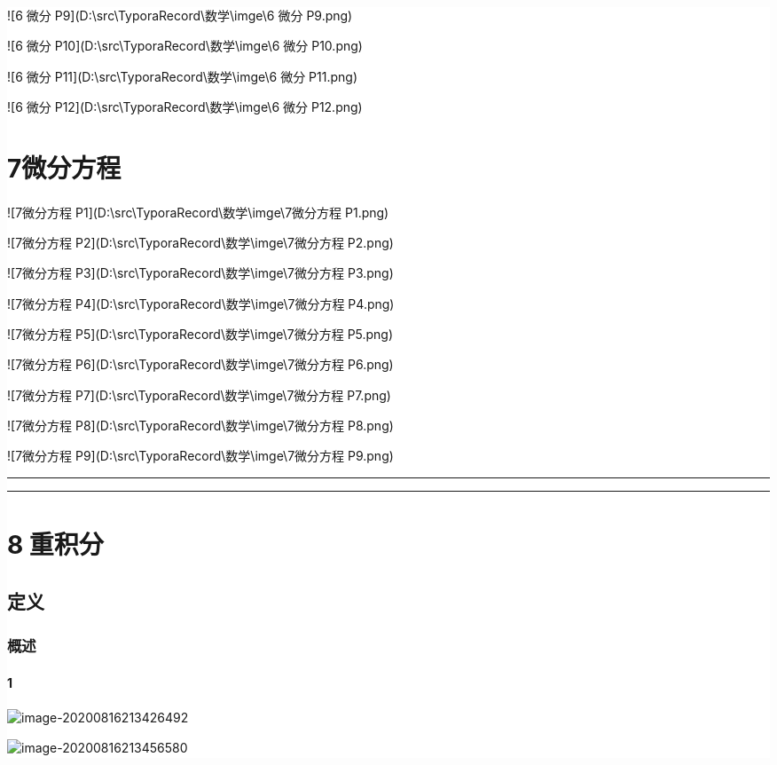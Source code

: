 ![6 微分 P9](D:\src\TyporaRecord\数学\imge\6 微分 P9.png)

![6 微分 P10](D:\src\TyporaRecord\数学\imge\6 微分 P10.png)

![6 微分 P11](D:\src\TyporaRecord\数学\imge\6 微分 P11.png)

![6 微分 P12](D:\src\TyporaRecord\数学\imge\6 微分 P12.png)



#  7微分方程

![7微分方程 P1](D:\src\TyporaRecord\数学\imge\7微分方程 P1.png)

![7微分方程 P2](D:\src\TyporaRecord\数学\imge\7微分方程 P2.png)

![7微分方程 P3](D:\src\TyporaRecord\数学\imge\7微分方程 P3.png)

![7微分方程 P4](D:\src\TyporaRecord\数学\imge\7微分方程 P4.png)

![7微分方程 P5](D:\src\TyporaRecord\数学\imge\7微分方程 P5.png)

![7微分方程 P6](D:\src\TyporaRecord\数学\imge\7微分方程 P6.png)

![7微分方程 P7](D:\src\TyporaRecord\数学\imge\7微分方程 P7.png)

![7微分方程 P8](D:\src\TyporaRecord\数学\imge\7微分方程 P8.png)

![7微分方程 P9](D:\src\TyporaRecord\数学\imge\7微分方程 P9.png)

-----------

-----------





# 8 重积分

## 定义

### 概述

#### 1

![image-20200816213426492](D:\src\TyporaRecord\数学\imge\image-20200816213426492.png)

![image-20200816213456580](D:\src\TyporaRecord\数学\imge\image-20200816213456580.png)
